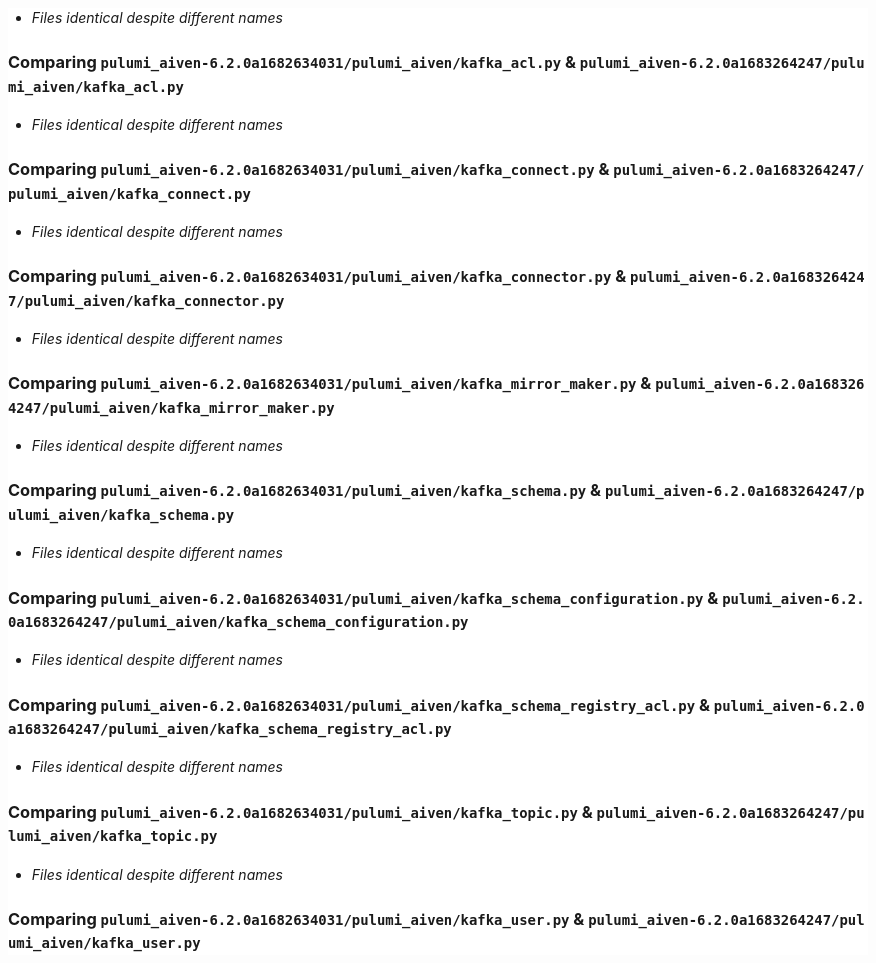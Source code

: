  * *Files identical despite different names*

### Comparing `pulumi_aiven-6.2.0a1682634031/pulumi_aiven/kafka_acl.py` & `pulumi_aiven-6.2.0a1683264247/pulumi_aiven/kafka_acl.py`

 * *Files identical despite different names*

### Comparing `pulumi_aiven-6.2.0a1682634031/pulumi_aiven/kafka_connect.py` & `pulumi_aiven-6.2.0a1683264247/pulumi_aiven/kafka_connect.py`

 * *Files identical despite different names*

### Comparing `pulumi_aiven-6.2.0a1682634031/pulumi_aiven/kafka_connector.py` & `pulumi_aiven-6.2.0a1683264247/pulumi_aiven/kafka_connector.py`

 * *Files identical despite different names*

### Comparing `pulumi_aiven-6.2.0a1682634031/pulumi_aiven/kafka_mirror_maker.py` & `pulumi_aiven-6.2.0a1683264247/pulumi_aiven/kafka_mirror_maker.py`

 * *Files identical despite different names*

### Comparing `pulumi_aiven-6.2.0a1682634031/pulumi_aiven/kafka_schema.py` & `pulumi_aiven-6.2.0a1683264247/pulumi_aiven/kafka_schema.py`

 * *Files identical despite different names*

### Comparing `pulumi_aiven-6.2.0a1682634031/pulumi_aiven/kafka_schema_configuration.py` & `pulumi_aiven-6.2.0a1683264247/pulumi_aiven/kafka_schema_configuration.py`

 * *Files identical despite different names*

### Comparing `pulumi_aiven-6.2.0a1682634031/pulumi_aiven/kafka_schema_registry_acl.py` & `pulumi_aiven-6.2.0a1683264247/pulumi_aiven/kafka_schema_registry_acl.py`

 * *Files identical despite different names*

### Comparing `pulumi_aiven-6.2.0a1682634031/pulumi_aiven/kafka_topic.py` & `pulumi_aiven-6.2.0a1683264247/pulumi_aiven/kafka_topic.py`

 * *Files identical despite different names*

### Comparing `pulumi_aiven-6.2.0a1682634031/pulumi_aiven/kafka_user.py` & `pulumi_aiven-6.2.0a1683264247/pulumi_aiven/kafka_user.py`
